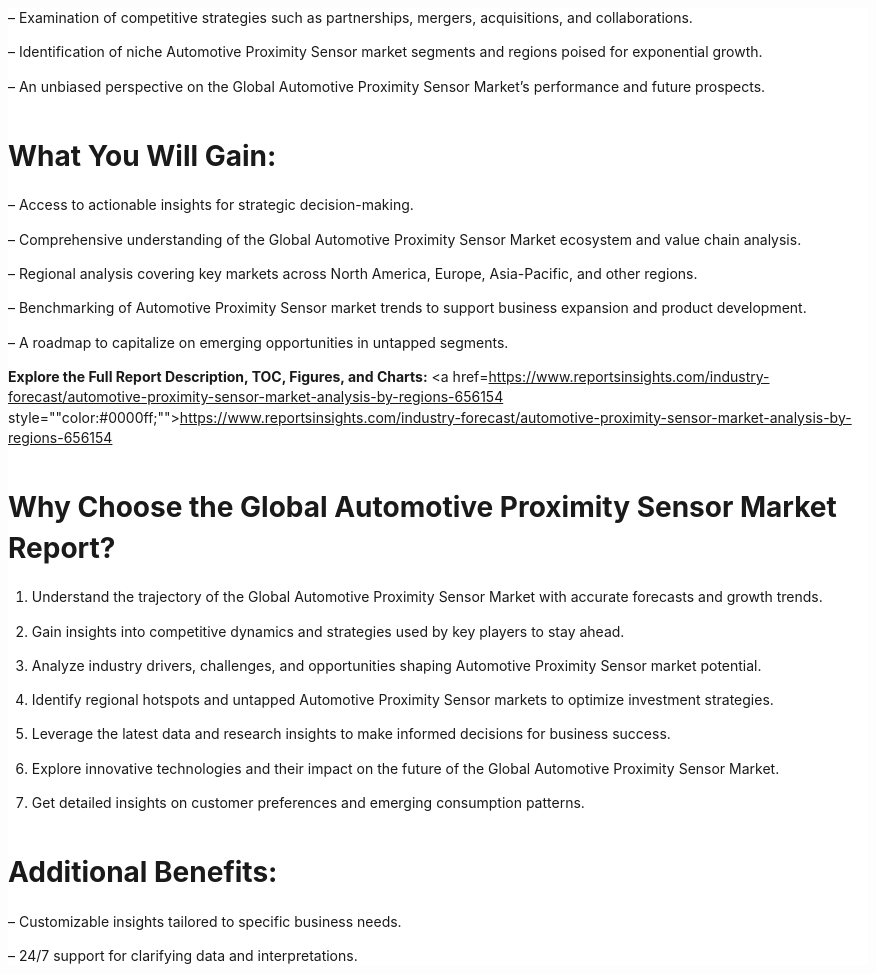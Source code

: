 – Examination of competitive strategies such as partnerships, mergers, acquisitions, and collaborations.

– Identification of niche Automotive Proximity Sensor market segments and regions poised for exponential growth.

– An unbiased perspective on the Global Automotive Proximity Sensor Market’s performance and future prospects.

# <strong>What You Will Gain:</strong>

– Access to actionable insights for strategic decision-making.

– Comprehensive understanding of the Global Automotive Proximity Sensor Market ecosystem and value chain analysis.

– Regional analysis covering key markets across North America, Europe, Asia-Pacific, and other regions.

– Benchmarking of Automotive Proximity Sensor market trends to support business expansion and product development.

– A roadmap to capitalize on emerging opportunities in untapped segments.

<strong>Explore the Full Report Description, TOC, Figures, and Charts:</strong>
<a href=https://www.reportsinsights.com/industry-forecast/automotive-proximity-sensor-market-analysis-by-regions-656154 style=""color:#0000ff;"">https://www.reportsinsights.com/industry-forecast/automotive-proximity-sensor-market-analysis-by-regions-656154</a>

# <strong>Why Choose the Global Automotive Proximity Sensor Market Report?</strong>

1. Understand the trajectory of the Global Automotive Proximity Sensor Market with accurate forecasts and growth trends.

2. Gain insights into competitive dynamics and strategies used by key players to stay ahead.

3. Analyze industry drivers, challenges, and opportunities shaping Automotive Proximity Sensor market potential.

4. Identify regional hotspots and untapped Automotive Proximity Sensor markets to optimize investment strategies.

5. Leverage the latest data and research insights to make informed decisions for business success.

6. Explore innovative technologies and their impact on the future of the Global Automotive Proximity Sensor Market.

7. Get detailed insights on customer preferences and emerging consumption patterns.

# <strong>Additional Benefits:</strong>

– Customizable insights tailored to specific business needs.

– 24/7 support for clarifying data and interpretations.
